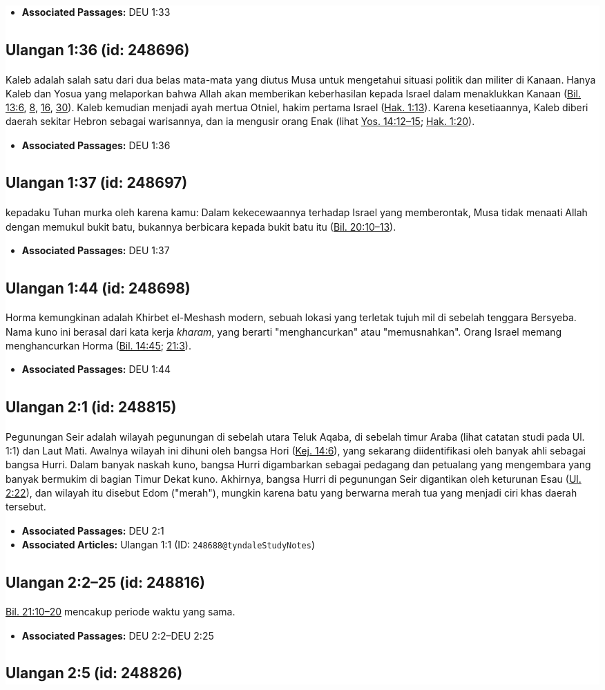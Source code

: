 * **Associated Passages:** DEU 1:33

## Ulangan 1:36 (id: 248696)

Kaleb adalah salah satu dari dua belas mata\-mata yang diutus Musa untuk mengetahui situasi politik dan militer di Kanaan. Hanya Kaleb dan Yosua yang melaporkan bahwa Allah akan memberikan keberhasilan kepada Israel dalam menaklukkan Kanaan ([Bil. 13:6](https://ref.ly/Num13:6), [8](https://ref.ly/Num13:8), [16](https://ref.ly/Num13:16), [30](https://ref.ly/Num13:30)). Kaleb kemudian menjadi ayah mertua Otniel, hakim pertama Israel ([Hak. 1:13](https://ref.ly/Judg1:13)). Karena kesetiaannya, Kaleb diberi daerah sekitar Hebron sebagai warisannya, dan ia mengusir orang Enak (lihat [Yos. 14:12–15](https://ref.ly/Josh14:12-Josh14:15); [Hak. 1:20](https://ref.ly/Judg1:20)).

* **Associated Passages:** DEU 1:36

## Ulangan 1:37 (id: 248697)

kepadaku Tuhan murka oleh karena kamu: Dalam kekecewaannya terhadap Israel yang memberontak, Musa tidak menaati Allah dengan memukul bukit batu, bukannya berbicara kepada bukit batu itu ([Bil. 20:10–13](https://ref.ly/Num20:10-Num20:13)).

* **Associated Passages:** DEU 1:37

## Ulangan 1:44 (id: 248698)

Horma kemungkinan adalah Khirbet el\-Meshash modern, sebuah lokasi yang terletak tujuh mil di sebelah tenggara Bersyeba. Nama kuno ini berasal dari kata kerja *kharam*, yang berarti "menghancurkan" atau "memusnahkan". Orang Israel memang menghancurkan Horma ([Bil. 14:45](https://ref.ly/Num14:45); [21:3](https://ref.ly/Num21:3)).

* **Associated Passages:** DEU 1:44

## Ulangan 2:1 (id: 248815)

Pegunungan Seir adalah wilayah pegunungan di sebelah utara Teluk Aqaba, di sebelah timur Araba (lihat catatan studi pada Ul. 1:1) dan Laut Mati. Awalnya wilayah ini dihuni oleh bangsa Hori ([Kej. 14:6](https://ref.ly/Gen14:6)), yang sekarang diidentifikasi oleh banyak ahli sebagai bangsa Hurri. Dalam banyak naskah kuno, bangsa Hurri digambarkan sebagai pedagang dan petualang yang mengembara yang banyak bermukim di bagian Timur Dekat kuno. Akhirnya, bangsa Hurri di pegunungan Seir digantikan oleh keturunan Esau ([Ul. 2:22](https://ref.ly/Deut2:22)), dan wilayah itu disebut Edom ("merah"), mungkin karena batu yang berwarna merah tua yang menjadi ciri khas daerah tersebut.

* **Associated Passages:** DEU 2:1
* **Associated Articles:** Ulangan 1:1 (ID: `248688@tyndaleStudyNotes`)

## Ulangan 2:2–25 (id: 248816)

[Bil. 21:10–20](https://ref.ly/Num21:10-Num21:20) mencakup periode waktu yang sama.

* **Associated Passages:** DEU 2:2–DEU 2:25

## Ulangan 2:5 (id: 248826)
